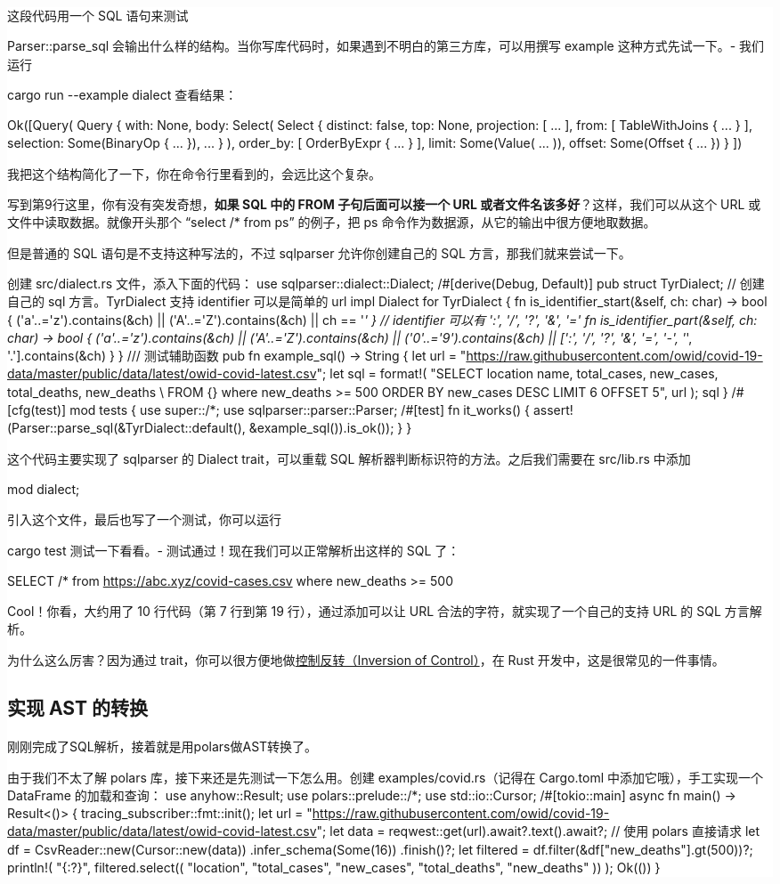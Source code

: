 这段代码用一个 SQL 语句来测试

Parser::parse_sql
会输出什么样的结构。当你写库代码时，如果遇到不明白的第三方库，可以用撰写 example 这种方式先试一下。- 我们运行

cargo run --example dialect
查看结果：

Ok([Query( Query { with: None, body: Select( Select { distinct: false, top: None, projection: [ ... ], from: [ TableWithJoins { ... } ], selection: Some(BinaryOp { ... }), ... } ), order_by: [ OrderByExpr { ... } ], limit: Some(Value( ... )), offset: Some(Offset { ... }) } ])

我把这个结构简化了一下，你在命令行里看到的，会远比这个复杂。

写到第9行这里，你有没有突发奇想，**如果 SQL 中的 FROM 子句后面可以接一个 URL 或者文件名该多好**？这样，我们可以从这个 URL 或文件中读取数据。就像开头那个 “select /* from ps” 的例子，把 ps 命令作为数据源，从它的输出中很方便地取数据。

但是普通的 SQL 语句是不支持这种写法的，不过 sqlparser 允许你创建自己的 SQL 方言，那我们就来尝试一下。

创建 src/dialect.rs 文件，添入下面的代码：
use sqlparser::dialect::Dialect; /#[derive(Debug, Default)] pub struct TyrDialect; // 创建自己的 sql 方言。TyrDialect 支持 identifier 可以是简单的 url impl Dialect for TyrDialect { fn is_identifier_start(&self, ch: char) -> bool { ('a'..='z').contains(&ch) || ('A'..='Z').contains(&ch) || ch == '_' } // identifier 可以有 ':', '/', '?', '&', '=' fn is_identifier_part(&self, ch: char) -> bool { ('a'..='z').contains(&ch) || ('A'..='Z').contains(&ch) || ('0'..='9').contains(&ch) || [':', '/', '?', '&', '=', '-', '_', '.'].contains(&ch) } } /// 测试辅助函数 pub fn example_sql() -> String { let url = "https://raw.githubusercontent.com/owid/covid-19-data/master/public/data/latest/owid-covid-latest.csv"; let sql = format!( "SELECT location name, total_cases, new_cases, total_deaths, new_deaths \ FROM {} where new_deaths >= 500 ORDER BY new_cases DESC LIMIT 6 OFFSET 5", url ); sql } /#[cfg(test)] mod tests { use super::/*; use sqlparser::parser::Parser; /#[test] fn it_works() { assert!(Parser::parse_sql(&TyrDialect::default(), &example_sql()).is_ok()); } }

这个代码主要实现了 sqlparser 的 Dialect trait，可以重载 SQL 解析器判断标识符的方法。之后我们需要在 src/lib.rs 中添加

mod dialect;

引入这个文件，最后也写了一个测试，你可以运行

cargo test
测试一下看看。- 测试通过！现在我们可以正常解析出这样的 SQL 了：

SELECT /* from https://abc.xyz/covid-cases.csv where new_deaths >= 500

Cool！你看，大约用了 10 行代码（第 7 行到第 19 行），通过添加可以让 URL 合法的字符，就实现了一个自己的支持 URL 的 SQL 方言解析。

为什么这么厉害？因为通过 trait，你可以很方便地做[控制反转（Inversion of Control）](https://en.wikipedia.org/wiki/Inversion_of_control)，在 Rust 开发中，这是很常见的一件事情。

## 实现 AST 的转换

刚刚完成了SQL解析，接着就是用polars做AST转换了。

由于我们不太了解 polars 库，接下来还是先测试一下怎么用。创建 examples/covid.rs（记得在 Cargo.toml 中添加它哦），手工实现一个 DataFrame 的加载和查询：
use anyhow::Result; use polars::prelude::/*; use std::io::Cursor; /#[tokio::main] async fn main() -> Result<()> { tracing_subscriber::fmt::init(); let url = "https://raw.githubusercontent.com/owid/covid-19-data/master/public/data/latest/owid-covid-latest.csv"; let data = reqwest::get(url).await?.text().await?; // 使用 polars 直接请求 let df = CsvReader::new(Cursor::new(data)) .infer_schema(Some(16)) .finish()?; let filtered = df.filter(&df["new_deaths"].gt(500))?; println!( "{:?}", filtered.select(( "location", "total_cases", "new_cases", "total_deaths", "new_deaths" )) ); Ok(()) }

